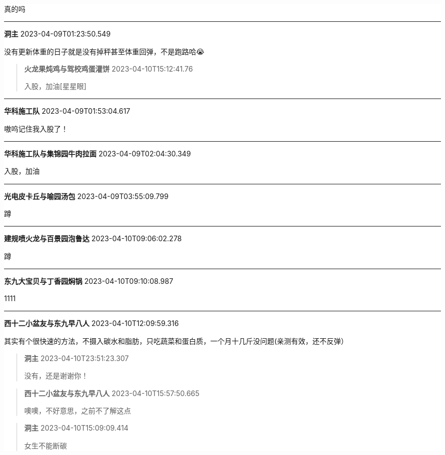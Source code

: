 真的吗

---

**洞主** 2023-04-09T01:23:50.549

没有更新体重的日子就是没有掉秤甚至体重回弹，不是跑路哈😭

> **火龙果炖鸡与驾校鸡蛋灌饼** 2023-04-10T15:12:41.76
> 
> 入股，加油[星星眼]


---

**华科施工队** 2023-04-09T01:53:04.617

嗷呜记住我入股了！

---

**华科施工队与集锦园牛肉拉面** 2023-04-09T02:04:30.349

入股，加油

---

**光电皮卡丘与喻园汤包** 2023-04-09T03:55:09.799

蹲

---

**建规喷火龙与百景园泡鲁达** 2023-04-10T09:06:02.278

蹲

---

**东九大宝贝与丁香园焖锅** 2023-04-10T09:10:08.987

1111

---

**西十二小盆友与东九早八人** 2023-04-10T12:09:59.316

其实有个很快速的方法，不摄入碳水和脂肪，只吃蔬菜和蛋白质，一个月十几斤没问题(亲测有效，还不反弹）

> **洞主** 2023-04-10T23:51:23.307
> 
> 没有，还是谢谢你！


> **西十二小盆友与东九早八人** 2023-04-10T15:57:50.665
> 
> 噢噢，不好意思，之前不了解这点


> **洞主** 2023-04-10T15:09:09.414
> 
> 女生不能断碳
